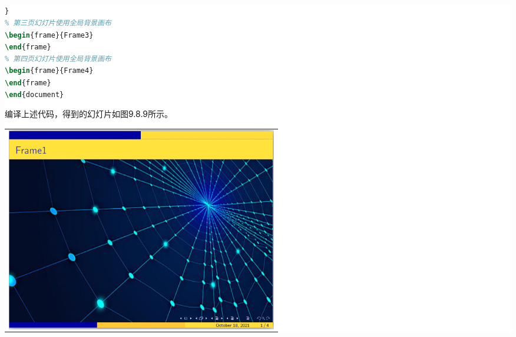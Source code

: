 ```tex
}
% 第三页幻灯片使用全局背景画布
\begin{frame}{Frame3}
\end{frame}
% 第四页幻灯片使用全局背景画布
\begin{frame}{Frame4}
\end{frame}
\end{document}
```

编译上述代码，得到的幻灯片如图9.8.9所示。

<p align="center">
<table>
<tr>
<td><img align="middle" src="docs/latex/chapter-9/graphics/eg6_9_1.png" width="450"></td>